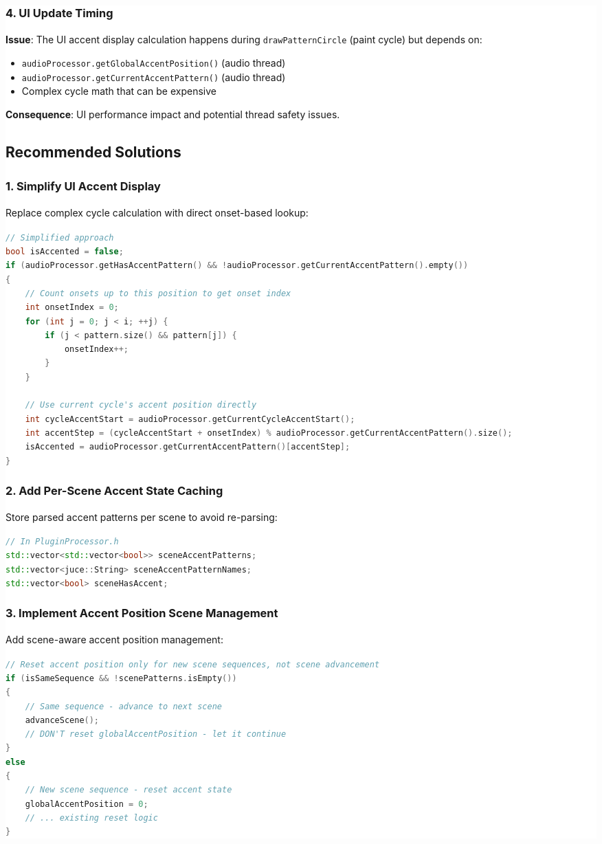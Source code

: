### 4. UI Update Timing

**Issue**: The UI accent display calculation happens during `drawPatternCircle` (paint cycle) but depends on:
- `audioProcessor.getGlobalAccentPosition()` (audio thread)
- `audioProcessor.getCurrentAccentPattern()` (audio thread)
- Complex cycle math that can be expensive

**Consequence**: UI performance impact and potential thread safety issues.

## Recommended Solutions

### 1. Simplify UI Accent Display

Replace complex cycle calculation with direct onset-based lookup:

```cpp
// Simplified approach
bool isAccented = false;
if (audioProcessor.getHasAccentPattern() && !audioProcessor.getCurrentAccentPattern().empty())
{
    // Count onsets up to this position to get onset index
    int onsetIndex = 0;
    for (int j = 0; j < i; ++j) {
        if (j < pattern.size() && pattern[j]) {
            onsetIndex++;
        }
    }
    
    // Use current cycle's accent position directly
    int cycleAccentStart = audioProcessor.getCurrentCycleAccentStart();
    int accentStep = (cycleAccentStart + onsetIndex) % audioProcessor.getCurrentAccentPattern().size();
    isAccented = audioProcessor.getCurrentAccentPattern()[accentStep];
}
```

### 2. Add Per-Scene Accent State Caching

Store parsed accent patterns per scene to avoid re-parsing:

```cpp
// In PluginProcessor.h
std::vector<std::vector<bool>> sceneAccentPatterns;
std::vector<juce::String> sceneAccentPatternNames;
std::vector<bool> sceneHasAccent;
```

### 3. Implement Accent Position Scene Management

Add scene-aware accent position management:

```cpp
// Reset accent position only for new scene sequences, not scene advancement
if (isSameSequence && !scenePatterns.isEmpty())
{
    // Same sequence - advance to next scene
    advanceScene();
    // DON'T reset globalAccentPosition - let it continue
}
else
{
    // New scene sequence - reset accent state
    globalAccentPosition = 0;
    // ... existing reset logic
}
```